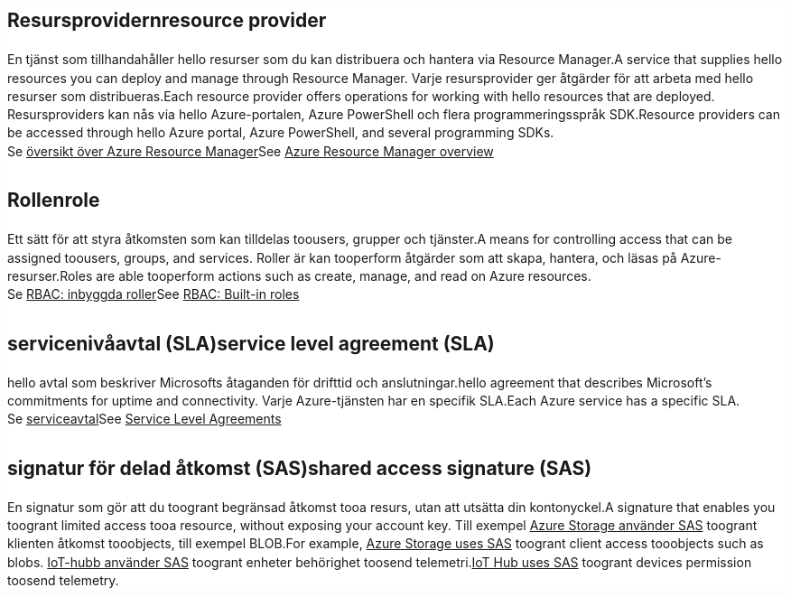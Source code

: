 
## <a name="resource-provider"></a><span data-ttu-id="6f5d3-199">Resursprovidern</span><span class="sxs-lookup"><span data-stu-id="6f5d3-199">resource provider</span></span>
<span data-ttu-id="6f5d3-200">En tjänst som tillhandahåller hello resurser som du kan distribuera och hantera via Resource Manager.</span><span class="sxs-lookup"><span data-stu-id="6f5d3-200">A service that supplies hello resources you can deploy and manage through Resource Manager.</span></span> <span data-ttu-id="6f5d3-201">Varje resursprovider ger åtgärder för att arbeta med hello resurser som distribueras.</span><span class="sxs-lookup"><span data-stu-id="6f5d3-201">Each resource provider offers operations for working with hello resources that are deployed.</span></span> <span data-ttu-id="6f5d3-202">Resursproviders kan nås via hello Azure-portalen, Azure PowerShell och flera programmeringsspråk SDK.</span><span class="sxs-lookup"><span data-stu-id="6f5d3-202">Resource providers can be accessed through hello Azure portal, Azure PowerShell, and several programming SDKs.</span></span>  
<span data-ttu-id="6f5d3-203">Se [översikt över Azure Resource Manager](azure-resource-manager/resource-group-overview.md)</span><span class="sxs-lookup"><span data-stu-id="6f5d3-203">See [Azure Resource Manager overview](azure-resource-manager/resource-group-overview.md)</span></span>

## <a name="role"></a><span data-ttu-id="6f5d3-204">Rollen</span><span class="sxs-lookup"><span data-stu-id="6f5d3-204">role</span></span>
<span data-ttu-id="6f5d3-205">Ett sätt för att styra åtkomsten som kan tilldelas toousers, grupper och tjänster.</span><span class="sxs-lookup"><span data-stu-id="6f5d3-205">A means for controlling access that can be assigned toousers, groups, and services.</span></span> <span data-ttu-id="6f5d3-206">Roller är kan tooperform åtgärder som att skapa, hantera, och läsas på Azure-resurser.</span><span class="sxs-lookup"><span data-stu-id="6f5d3-206">Roles are able tooperform actions such as create, manage, and read on Azure resources.</span></span>  
<span data-ttu-id="6f5d3-207">Se [RBAC: inbyggda roller](active-directory/role-based-access-built-in-roles.md)</span><span class="sxs-lookup"><span data-stu-id="6f5d3-207">See [RBAC: Built-in roles](active-directory/role-based-access-built-in-roles.md)</span></span>

## <span data-ttu-id="6f5d3-208"><a name="sla"></a>servicenivåavtal (SLA)</span><span class="sxs-lookup"><span data-stu-id="6f5d3-208"><a name="sla"></a>service level agreement (SLA)</span></span>
<span data-ttu-id="6f5d3-209">hello avtal som beskriver Microsofts åtaganden för drifttid och anslutningar.</span><span class="sxs-lookup"><span data-stu-id="6f5d3-209">hello agreement that describes Microsoft’s commitments for uptime and connectivity.</span></span> <span data-ttu-id="6f5d3-210">Varje Azure-tjänsten har en specifik SLA.</span><span class="sxs-lookup"><span data-stu-id="6f5d3-210">Each Azure service has a specific SLA.</span></span>  
<span data-ttu-id="6f5d3-211">Se [serviceavtal](https://azure.microsoft.com/support/legal/sla/)</span><span class="sxs-lookup"><span data-stu-id="6f5d3-211">See [Service Level Agreements](https://azure.microsoft.com/support/legal/sla/)</span></span>

## <span data-ttu-id="6f5d3-212"><a name="sas"></a>signatur för delad åtkomst (SAS)</span><span class="sxs-lookup"><span data-stu-id="6f5d3-212"><a name="sas"></a>shared access signature (SAS)</span></span>
<span data-ttu-id="6f5d3-213">En signatur som gör att du toogrant begränsad åtkomst tooa resurs, utan att utsätta din kontonyckel.</span><span class="sxs-lookup"><span data-stu-id="6f5d3-213">A signature that enables you toogrant limited access tooa resource, without exposing your account key.</span></span> <span data-ttu-id="6f5d3-214">Till exempel [Azure Storage använder SAS](storage/common/storage-dotnet-shared-access-signature-part-1.md) toogrant klienten åtkomst tooobjects, till exempel BLOB.</span><span class="sxs-lookup"><span data-stu-id="6f5d3-214">For example, [Azure Storage uses SAS](storage/common/storage-dotnet-shared-access-signature-part-1.md) toogrant client access tooobjects such as blobs.</span></span> <span data-ttu-id="6f5d3-215">[IoT-hubb använder SAS](iot-hub/iot-hub-devguide-security.md#security-tokens) toogrant enheter behörighet toosend telemetri.</span><span class="sxs-lookup"><span data-stu-id="6f5d3-215">[IoT Hub uses SAS](iot-hub/iot-hub-devguide-security.md#security-tokens) toogrant devices permission toosend telemetry.</span></span>
